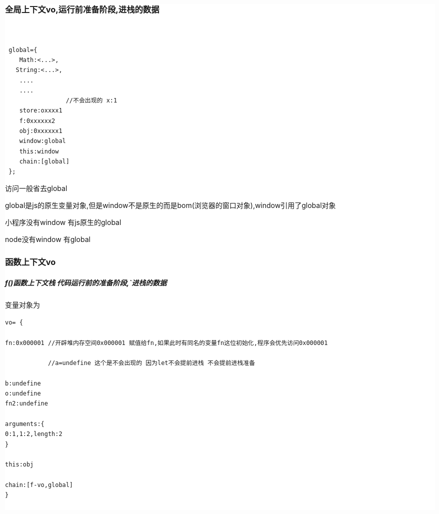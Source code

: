 
### 全局上下文vo,运行前准备阶段,进栈的数据


```


 global={
    Math:<...>,
   String:<...>,
    ....
    ....
                 //不会出现的 x:1
    store:oxxxx1
    f:0xxxxxx2
    obj:0xxxxxx1
    window:global
    this:window
    chain:[global]
 };   
 ```
访问一般省去global



global是js的原生变量对象,但是window不是原生的而是bom(浏览器的窗口对象),window引用了global对象


小程序没有window 有js原生的global

node没有window 有global

### 函数上下文vo




#####  f()函数上下文栈 代码运行前的准备阶段,`进栈的数据

变量对象为

```
vo= {

fn:0x000001 //开辟堆内存空间0x000001 赋值给fn,如果此时有同名的变量fn这位初始化,程序会优先访问0x000001

            //a=undefine 这个是不会出现的 因为let不会提前进栈 不会提前进栈准备

b:undefine
o:undefine
fn2:undefine

arguments:{
0:1,1:2,length:2
}

this:obj

chain:[f-vo,global]
}


```
